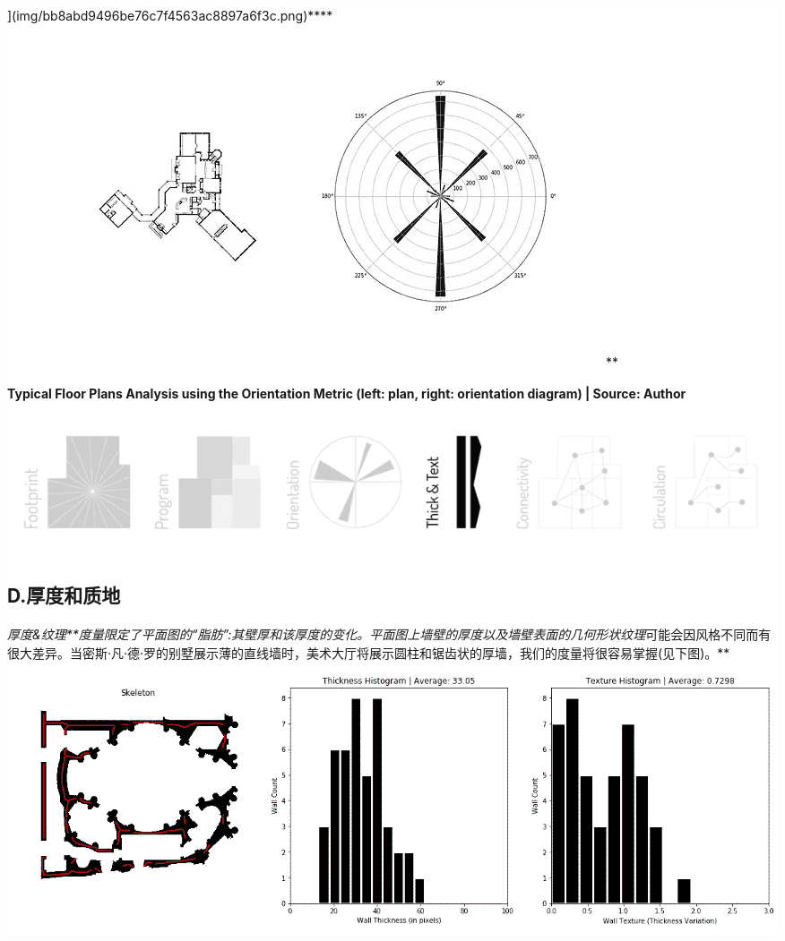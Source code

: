 ](img/bb8abd9496be76c7f4563ac8897a6f3c.png)****![](img/99bcf2af6506c88f025e197b61d18d56.png)**

**Typical Floor Plans Analysis using the **Orientation** Metric (left: plan, right: orientation diagram) | Source: Author**

**![](img/565fafa3d01ab92c79e9364ffbca9090.png)**

## **D.厚度和质地**

****厚度&纹理**度量限定了平面图的“脂肪”:其壁厚和该厚度的变化。平面图上墙壁的*厚度*以及墙壁表面的几何形状*纹理*可能会因风格不同而有很大差异。当密斯·凡·德·罗的别墅展示薄的直线墙时，美术大厅将展示圆柱和锯齿状的厚墙，我们的度量将很容易掌握(见下图)。**

**![](img/1c773e6e2209e859f0de77f84fc1c69e.png)**
